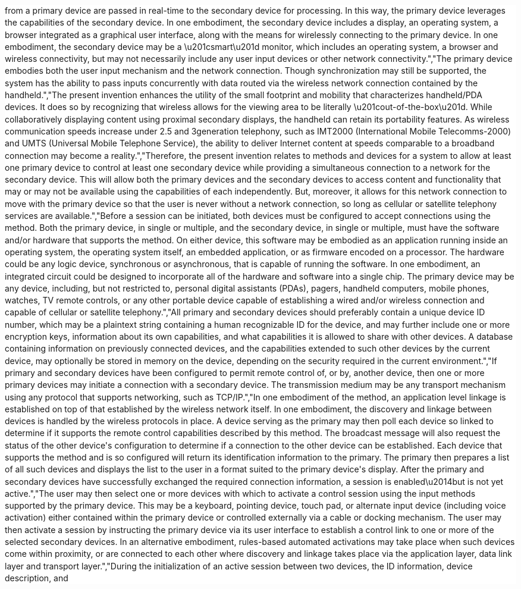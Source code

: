 from a primary device are passed in real-time to the secondary device for processing. In this way, the primary device leverages the capabilities of the secondary device. In one embodiment, the secondary device includes a display, an operating system, a browser integrated as a graphical user interface, along with the means for wirelessly connecting to the primary device. In one embodiment, the secondary device may be a \u201csmart\u201d monitor, which includes an operating system, a browser and wireless connectivity, but may not necessarily include any user input devices or other network connectivity.","The primary device embodies both the user input mechanism and the network connection. Though synchronization may still be supported, the system has the ability to pass inputs concurrently with data routed via the wireless network connection contained by the handheld.","The present invention enhances the utility of the small footprint and mobility that characterizes handheld\/PDA devices. It does so by recognizing that wireless allows for the viewing area to be literally \u201cout-of-the-box\u201d. While collaboratively displaying content using proximal secondary displays, the handheld can retain its portability features. As wireless communication speeds increase under 2.5 and 3generation telephony, such as IMT2000 (International Mobile Telecomms-2000) and UMTS (Universal Mobile Telephone Service), the ability to deliver Internet content at speeds comparable to a broadband connection may become a reality.","Therefore, the present invention relates to methods and devices for a system to allow at least one primary device to control at least one secondary device while providing a simultaneous connection to a network for the secondary device. This will allow both the primary devices and the secondary devices to access content and functionality that may or may not be available using the capabilities of each independently. But, moreover, it allows for this network connection to move with the primary device so that the user is never without a network connection, so long as cellular or satellite telephony services are available.","Before a session can be initiated, both devices must be configured to accept connections using the method. Both the primary device, in single or multiple, and the secondary device, in single or multiple, must have the software and\/or hardware that supports the method. On either device, this software may be embodied as an application running inside an operating system, the operating system itself, an embedded application, or as firmware encoded on a processor. The hardware could be any logic device, synchronous or asynchronous, that is capable of running the software. In one embodiment, an integrated circuit could be designed to incorporate all of the hardware and software into a single chip. The primary device may be any device, including, but not restricted to, personal digital assistants (PDAs), pagers, handheld computers, mobile phones, watches, TV remote controls, or any other portable device capable of establishing a wired and\/or wireless connection and capable of cellular or satellite telephony.","All primary and secondary devices should preferably contain a unique device ID number, which may be a plaintext string containing a human recognizable ID for the device, and may further include one or more encryption keys, information about its own capabilities, and what capabilities it is allowed to share with other devices. A database containing information on previously connected devices, and the capabilities extended to such other devices by the current device, may optionally be stored in memory on the device, depending on the security required in the current environment.","If primary and secondary devices have been configured to permit remote control of, or by, another device, then one or more primary devices may initiate a connection with a secondary device. The transmission medium may be any transport mechanism using any protocol that supports networking, such as TCP\/IP.","In one embodiment of the method, an application level linkage is established on top of that established by the wireless network itself. In one embodiment, the discovery and linkage between devices is handled by the wireless protocols in place. A device serving as the primary may then poll each device so linked to determine if it supports the remote control capabilities described by this method. The broadcast message will also request the status of the other device's configuration to determine if a connection to the other device can be established. Each device that supports the method and is so configured will return its identification information to the primary. The primary then prepares a list of all such devices and displays the list to the user in a format suited to the primary device's display. After the primary and secondary devices have successfully exchanged the required connection information, a session is enabled\u2014but is not yet active.","The user may then select one or more devices with which to activate a control session using the input methods supported by the primary device. This may be a keyboard, pointing device, touch pad, or alternate input device (including voice activation) either contained within the primary device or controlled externally via a cable or docking mechanism. The user may then activate a session by instructing the primary device via its user interface to establish a control link to one or more of the selected secondary devices. In an alternative embodiment, rules-based automated activations may take place when such devices come within proximity, or are connected to each other where discovery and linkage takes place via the application layer, data link layer and transport layer.","During the initialization of an active session between two devices, the ID information, device description, and